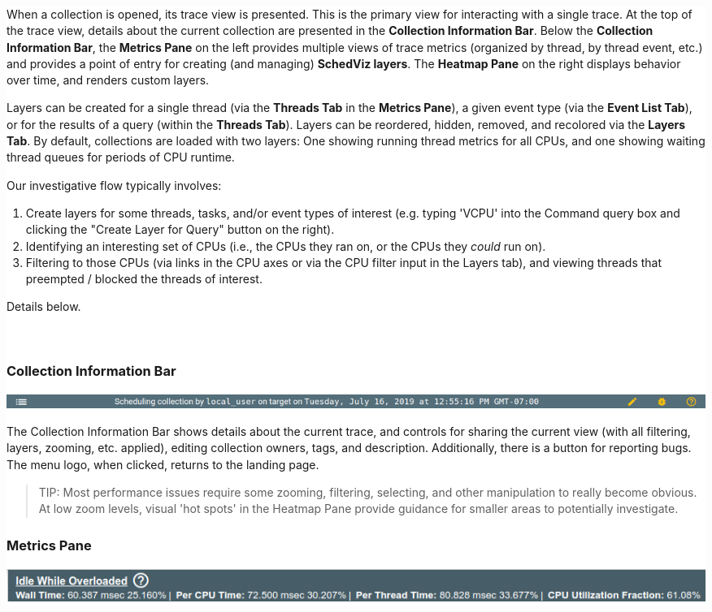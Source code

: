 When a collection is opened, its trace view is presented. This is the primary
view for interacting with a single trace. At the top of the trace view, details
about the current collection are presented in the **Collection Information
Bar**. Below the **Collection Information Bar**, the **Metrics Pane** on the
left provides multiple views of trace metrics (organized by thread, by thread
event, etc.) and provides a point of entry for creating (and managing)
**SchedViz layers**. The **Heatmap Pane** on the right displays behavior over
time, and renders custom layers.


Layers can be created for a single thread (via the **Threads Tab** in the
**Metrics Pane**), a given event type (via the **Event List Tab**), or for the
results of a query (within the **Threads Tab**). Layers can be reordered,
hidden, removed, and recolored via the **Layers Tab**. By default, collections
are loaded with two layers: One showing running thread metrics for all CPUs, and
one showing waiting thread queues for periods of CPU runtime.

Our investigative flow typically involves:

1.  Create layers for some threads, tasks, and/or event types of interest (e.g.
    typing 'VCPU' into the Command query box and clicking the "Create Layer for
    Query" button on the right).
2.  Identifying an interesting set of CPUs (i.e., the CPUs they ran on, or the
    CPUs they *could* run on).
3.  Filtering to those CPUs (via links in the CPU axes or via the CPU filter
    input in the Layers tab), and viewing threads that preempted / blocked the
    threads of interest.

Details below.

<br>

### Collection Information Bar

![Collection Information](images/walkthrough/cib.png)

The Collection Information Bar shows details about the current trace, and
controls for sharing the current view (with all filtering, layers, zooming, etc.
applied), editing collection owners, tags, and description. Additionally, there
is a button for reporting bugs. The menu logo, when clicked, returns to the
landing page.

>TIP: Most performance issues require some zooming, filtering, selecting, and
other manipulation to really become obvious. At low zoom levels, visual 'hot
spots' in the Heatmap Pane provide guidance for smaller areas to potentially
investigate.

### Metrics Pane

![Metrics Pane](images/walkthrough/metrics.png)
